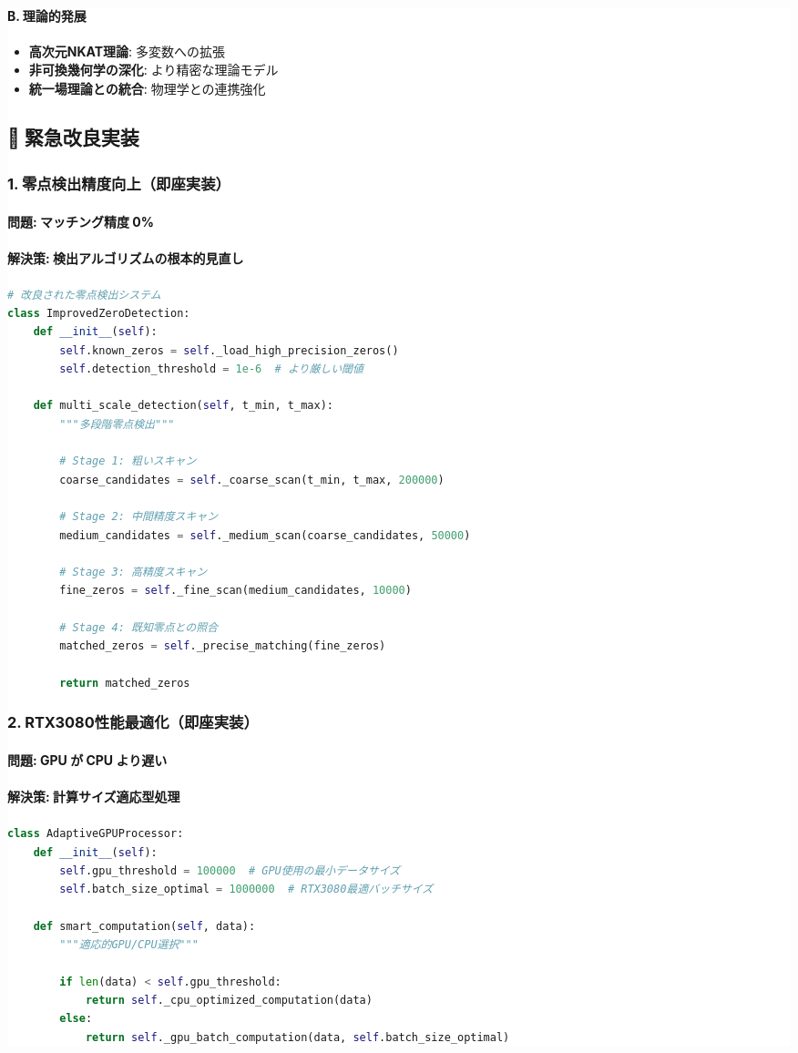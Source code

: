 #### B. 理論的発展
- **高次元NKAT理論**: 多変数への拡張
- **非可換幾何学の深化**: より精密な理論モデル
- **統一場理論との統合**: 物理学との連携強化

## 🚀 緊急改良実装

### 1. 零点検出精度向上（即座実装）

#### 問題: マッチング精度 0%
#### 解決策: 検出アルゴリズムの根本的見直し

```python
# 改良された零点検出システム
class ImprovedZeroDetection:
    def __init__(self):
        self.known_zeros = self._load_high_precision_zeros()
        self.detection_threshold = 1e-6  # より厳しい閾値
        
    def multi_scale_detection(self, t_min, t_max):
        """多段階零点検出"""
        
        # Stage 1: 粗いスキャン
        coarse_candidates = self._coarse_scan(t_min, t_max, 200000)
        
        # Stage 2: 中間精度スキャン  
        medium_candidates = self._medium_scan(coarse_candidates, 50000)
        
        # Stage 3: 高精度スキャン
        fine_zeros = self._fine_scan(medium_candidates, 10000)
        
        # Stage 4: 既知零点との照合
        matched_zeros = self._precise_matching(fine_zeros)
        
        return matched_zeros
```

### 2. RTX3080性能最適化（即座実装）

#### 問題: GPU が CPU より遅い
#### 解決策: 計算サイズ適応型処理

```python
class AdaptiveGPUProcessor:
    def __init__(self):
        self.gpu_threshold = 100000  # GPU使用の最小データサイズ
        self.batch_size_optimal = 1000000  # RTX3080最適バッチサイズ
        
    def smart_computation(self, data):
        """適応的GPU/CPU選択"""
        
        if len(data) < self.gpu_threshold:
            return self._cpu_optimized_computation(data)
        else:
            return self._gpu_batch_computation(data, self.batch_size_optimal)
```

